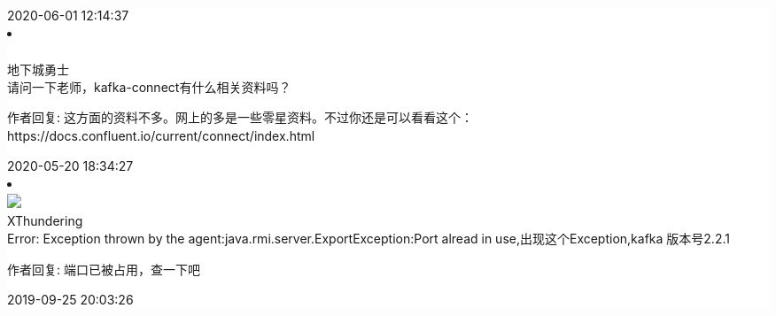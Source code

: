   <div class="_3klNVc4Z_0">
    <div class="_3Hkula0k_0">2020-06-01 12:14:37</div>
  </div>
</div>
</div>
</li>
<li>
<div class="_2sjJGcOH_0"><img src=""
  class="_3FLYR4bF_0">
<div class="_36ChpWj4_0">
  <div class="_2zFoi7sd_0"><span>地下城勇士</span>
  </div>
  <div class="_2_QraFYR_0">请问一下老师，kafka-connect有什么相关资料吗？</div>
  <div class="_10o3OAxT_0">
    <p class="_3KxQPN3V_0">作者回复: 这方面的资料不多。网上的多是一些零星资料。不过你还是可以看看这个：https:&#47;&#47;docs.confluent.io&#47;current&#47;connect&#47;index.html</p>
  </div>
  <div class="_3klNVc4Z_0">
    <div class="_3Hkula0k_0">2020-05-20 18:34:27</div>
  </div>
</div>
</div>
</li>
<li>
<div class="_2sjJGcOH_0"><img src="https://static001.geekbang.org/account/avatar/00/14/7f/a2/8ccf5c85.jpg"
  class="_3FLYR4bF_0">
<div class="_36ChpWj4_0">
  <div class="_2zFoi7sd_0"><span>XThundering</span>
  </div>
  <div class="_2_QraFYR_0">Error: Exception thrown by the agent:java.rmi.server.ExportException:Port alread in use,出现这个Exception,kafka 版本号2.2.1</div>
  <div class="_10o3OAxT_0">
    <p class="_3KxQPN3V_0">作者回复: 端口已被占用，查一下吧</p>
  </div>
  <div class="_3klNVc4Z_0">
    <div class="_3Hkula0k_0">2019-09-25 20:03:26</div>
  </div>
</div>
</div>
</li>
</ul>